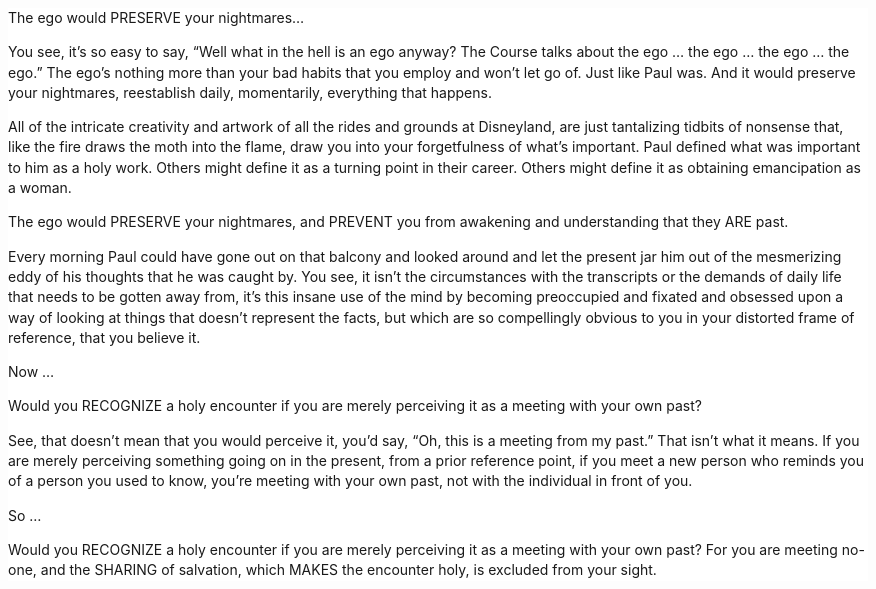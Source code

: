 <div markdown="1" class="well book">
The ego would PRESERVE your nightmares&hellip;
</div>

You see, it&rsquo;s so easy to say, &ldquo;Well what in the hell is an
ego anyway? The Course talks about the ego &hellip; the ego &hellip; the
ego &hellip; the ego.&rdquo;  The ego&rsquo;s nothing more than your bad
habits that you employ and won&rsquo;t let go of. Just like Paul was.
And it would preserve your nightmares, reestablish daily, momentarily,
everything that happens.

All of the intricate creativity and artwork of all the rides and grounds
at Disneyland, are just tantalizing tidbits of nonsense that, like the
fire draws the moth into the flame, draw you into your forgetfulness of
what&rsquo;s important. Paul defined what was important to him as a holy
work. Others might define it as a turning point in their career. Others
might define it as obtaining emancipation as a woman.

<div markdown="1" class="well book">
The ego would PRESERVE your nightmares, and PREVENT you from awakening
and understanding that they ARE past.
</div>

Every morning Paul could have gone out on that balcony and looked around
and let the present jar him out of the mesmerizing eddy of his thoughts
that he was caught by. You see, it isn&rsquo;t the circumstances with
the transcripts or the demands of daily life that needs to be gotten
away from, it&rsquo;s this insane use of the mind by becoming
preoccupied and fixated and obsessed upon a way of looking at things
that doesn&rsquo;t represent the facts, but which are so compellingly
obvious to you in your distorted frame of reference, that you believe
it.

Now &hellip;

<div markdown="1" class="well book">
Would you RECOGNIZE a holy encounter if you are merely perceiving it as
a meeting with your own past?
</div>

See, that doesn&rsquo;t mean that you would perceive it, you&rsquo;d
say, &ldquo;Oh, this is a meeting from my past.&rdquo; That isn&rsquo;t
what it means. If you are merely perceiving something going on in the
present, from a prior reference point, if you meet a new person who
reminds you of a person you used to know, you&rsquo;re meeting with your
own past, not with the individual in front of you.

So &hellip;

<div markdown="1" class="well book">
Would you RECOGNIZE a holy encounter if you are merely perceiving it as
a meeting with your own past? For you are meeting no-one, and the
SHARING of salvation, which MAKES the encounter holy, is excluded from
your sight.
</div>
